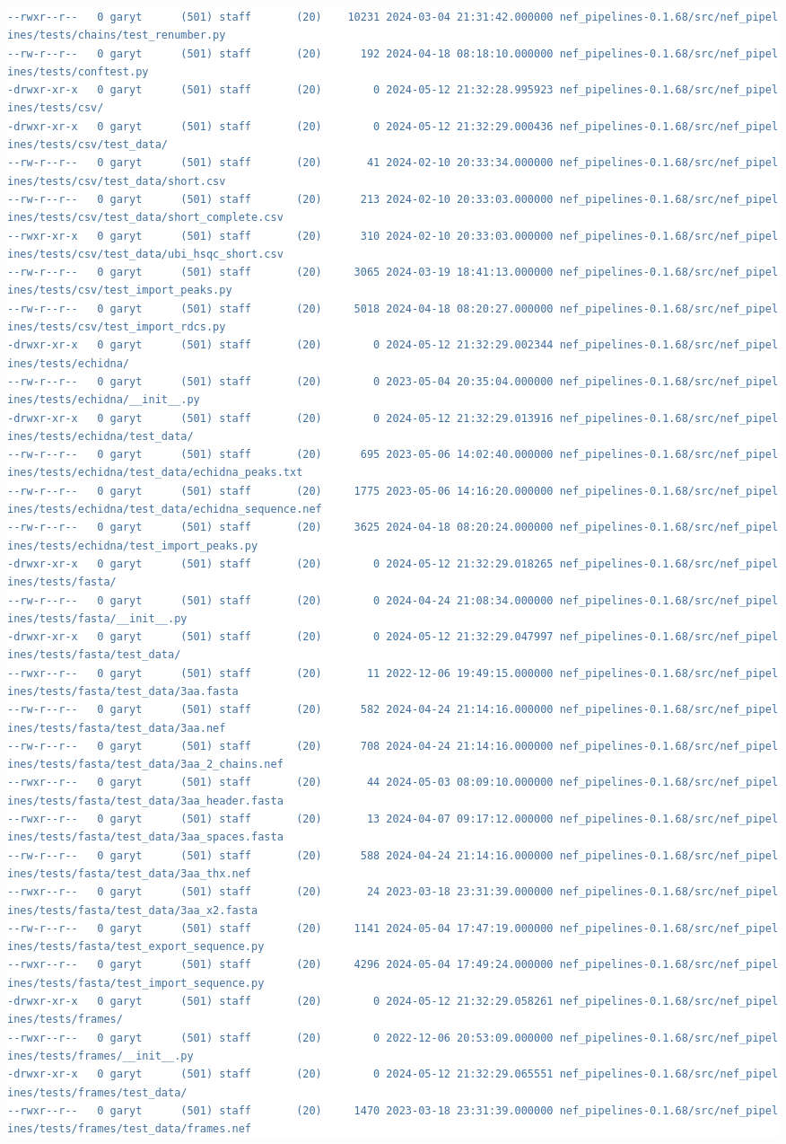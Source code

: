 ```diff
--rwxr--r--   0 garyt      (501) staff       (20)    10231 2024-03-04 21:31:42.000000 nef_pipelines-0.1.68/src/nef_pipelines/tests/chains/test_renumber.py
--rw-r--r--   0 garyt      (501) staff       (20)      192 2024-04-18 08:18:10.000000 nef_pipelines-0.1.68/src/nef_pipelines/tests/conftest.py
-drwxr-xr-x   0 garyt      (501) staff       (20)        0 2024-05-12 21:32:28.995923 nef_pipelines-0.1.68/src/nef_pipelines/tests/csv/
-drwxr-xr-x   0 garyt      (501) staff       (20)        0 2024-05-12 21:32:29.000436 nef_pipelines-0.1.68/src/nef_pipelines/tests/csv/test_data/
--rw-r--r--   0 garyt      (501) staff       (20)       41 2024-02-10 20:33:34.000000 nef_pipelines-0.1.68/src/nef_pipelines/tests/csv/test_data/short.csv
--rw-r--r--   0 garyt      (501) staff       (20)      213 2024-02-10 20:33:03.000000 nef_pipelines-0.1.68/src/nef_pipelines/tests/csv/test_data/short_complete.csv
--rwxr-xr-x   0 garyt      (501) staff       (20)      310 2024-02-10 20:33:03.000000 nef_pipelines-0.1.68/src/nef_pipelines/tests/csv/test_data/ubi_hsqc_short.csv
--rw-r--r--   0 garyt      (501) staff       (20)     3065 2024-03-19 18:41:13.000000 nef_pipelines-0.1.68/src/nef_pipelines/tests/csv/test_import_peaks.py
--rw-r--r--   0 garyt      (501) staff       (20)     5018 2024-04-18 08:20:27.000000 nef_pipelines-0.1.68/src/nef_pipelines/tests/csv/test_import_rdcs.py
-drwxr-xr-x   0 garyt      (501) staff       (20)        0 2024-05-12 21:32:29.002344 nef_pipelines-0.1.68/src/nef_pipelines/tests/echidna/
--rw-r--r--   0 garyt      (501) staff       (20)        0 2023-05-04 20:35:04.000000 nef_pipelines-0.1.68/src/nef_pipelines/tests/echidna/__init__.py
-drwxr-xr-x   0 garyt      (501) staff       (20)        0 2024-05-12 21:32:29.013916 nef_pipelines-0.1.68/src/nef_pipelines/tests/echidna/test_data/
--rw-r--r--   0 garyt      (501) staff       (20)      695 2023-05-06 14:02:40.000000 nef_pipelines-0.1.68/src/nef_pipelines/tests/echidna/test_data/echidna_peaks.txt
--rw-r--r--   0 garyt      (501) staff       (20)     1775 2023-05-06 14:16:20.000000 nef_pipelines-0.1.68/src/nef_pipelines/tests/echidna/test_data/echidna_sequence.nef
--rw-r--r--   0 garyt      (501) staff       (20)     3625 2024-04-18 08:20:24.000000 nef_pipelines-0.1.68/src/nef_pipelines/tests/echidna/test_import_peaks.py
-drwxr-xr-x   0 garyt      (501) staff       (20)        0 2024-05-12 21:32:29.018265 nef_pipelines-0.1.68/src/nef_pipelines/tests/fasta/
--rw-r--r--   0 garyt      (501) staff       (20)        0 2024-04-24 21:08:34.000000 nef_pipelines-0.1.68/src/nef_pipelines/tests/fasta/__init__.py
-drwxr-xr-x   0 garyt      (501) staff       (20)        0 2024-05-12 21:32:29.047997 nef_pipelines-0.1.68/src/nef_pipelines/tests/fasta/test_data/
--rwxr--r--   0 garyt      (501) staff       (20)       11 2022-12-06 19:49:15.000000 nef_pipelines-0.1.68/src/nef_pipelines/tests/fasta/test_data/3aa.fasta
--rw-r--r--   0 garyt      (501) staff       (20)      582 2024-04-24 21:14:16.000000 nef_pipelines-0.1.68/src/nef_pipelines/tests/fasta/test_data/3aa.nef
--rw-r--r--   0 garyt      (501) staff       (20)      708 2024-04-24 21:14:16.000000 nef_pipelines-0.1.68/src/nef_pipelines/tests/fasta/test_data/3aa_2_chains.nef
--rwxr--r--   0 garyt      (501) staff       (20)       44 2024-05-03 08:09:10.000000 nef_pipelines-0.1.68/src/nef_pipelines/tests/fasta/test_data/3aa_header.fasta
--rwxr--r--   0 garyt      (501) staff       (20)       13 2024-04-07 09:17:12.000000 nef_pipelines-0.1.68/src/nef_pipelines/tests/fasta/test_data/3aa_spaces.fasta
--rw-r--r--   0 garyt      (501) staff       (20)      588 2024-04-24 21:14:16.000000 nef_pipelines-0.1.68/src/nef_pipelines/tests/fasta/test_data/3aa_thx.nef
--rwxr--r--   0 garyt      (501) staff       (20)       24 2023-03-18 23:31:39.000000 nef_pipelines-0.1.68/src/nef_pipelines/tests/fasta/test_data/3aa_x2.fasta
--rw-r--r--   0 garyt      (501) staff       (20)     1141 2024-05-04 17:47:19.000000 nef_pipelines-0.1.68/src/nef_pipelines/tests/fasta/test_export_sequence.py
--rwxr--r--   0 garyt      (501) staff       (20)     4296 2024-05-04 17:49:24.000000 nef_pipelines-0.1.68/src/nef_pipelines/tests/fasta/test_import_sequence.py
-drwxr-xr-x   0 garyt      (501) staff       (20)        0 2024-05-12 21:32:29.058261 nef_pipelines-0.1.68/src/nef_pipelines/tests/frames/
--rwxr--r--   0 garyt      (501) staff       (20)        0 2022-12-06 20:53:09.000000 nef_pipelines-0.1.68/src/nef_pipelines/tests/frames/__init__.py
-drwxr-xr-x   0 garyt      (501) staff       (20)        0 2024-05-12 21:32:29.065551 nef_pipelines-0.1.68/src/nef_pipelines/tests/frames/test_data/
--rwxr--r--   0 garyt      (501) staff       (20)     1470 2023-03-18 23:31:39.000000 nef_pipelines-0.1.68/src/nef_pipelines/tests/frames/test_data/frames.nef
```